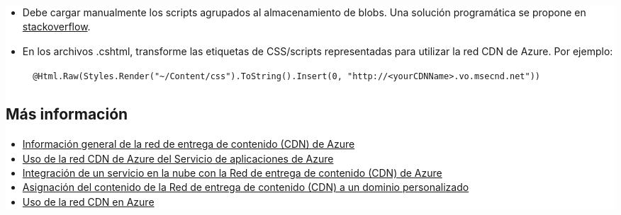 - Debe cargar manualmente los scripts agrupados al almacenamiento de blobs. Una solución programática se propone en [stackoverflow](http://stackoverflow.com/a/13736433).
- En los archivos .cshtml, transforme las etiquetas de CSS/scripts representadas para utilizar la red CDN de Azure. Por ejemplo:

		@Html.Raw(Styles.Render("~/Content/css").ToString().Insert(0, "http://<yourCDNName>.vo.msecnd.net"))

## Más información ##
- [Información general de la red de entrega de contenido (CDN) de Azure](cdn-overview.md)
- [Uso de la red CDN de Azure del Servicio de aplicaciones de Azure](../app-service-web/cdn-websites-with-cdn.md)
- [Integración de un servicio en la nube con la Red de entrega de contenido (CDN) de Azure](cdn-cloud-service-with-cdn.md)
- [Asignación del contenido de la Red de entrega de contenido (CDN) a un dominio personalizado](http://msdn.microsoft.com/library/azure/gg680307.aspx)
- [Uso de la red CDN en Azure](cdn-how-to-use-cdn.md)
 

